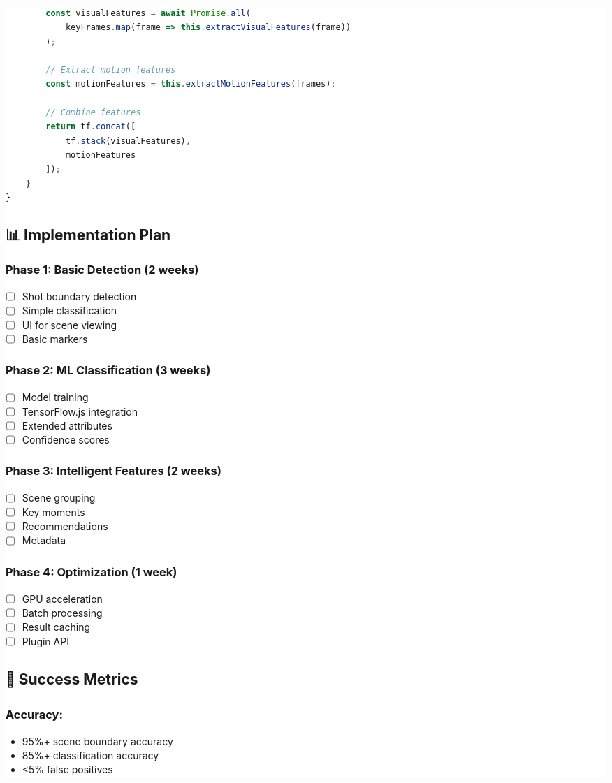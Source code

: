 ```typescript
        const visualFeatures = await Promise.all(
            keyFrames.map(frame => this.extractVisualFeatures(frame))
        );
        
        // Extract motion features
        const motionFeatures = this.extractMotionFeatures(frames);
        
        // Combine features
        return tf.concat([
            tf.stack(visualFeatures),
            motionFeatures
        ]);
    }
}
```

## 📊 Implementation Plan

### Phase 1: Basic Detection (2 weeks)
- [ ] Shot boundary detection
- [ ] Simple classification
- [ ] UI for scene viewing
- [ ] Basic markers

### Phase 2: ML Classification (3 weeks)
- [ ] Model training
- [ ] TensorFlow.js integration
- [ ] Extended attributes
- [ ] Confidence scores

### Phase 3: Intelligent Features (2 weeks)
- [ ] Scene grouping
- [ ] Key moments
- [ ] Recommendations
- [ ] Metadata

### Phase 4: Optimization (1 week)
- [ ] GPU acceleration
- [ ] Batch processing
- [ ] Result caching
- [ ] Plugin API

## 🎯 Success Metrics

### Accuracy:
- 95%+ scene boundary accuracy
- 85%+ classification accuracy
- <5% false positives
